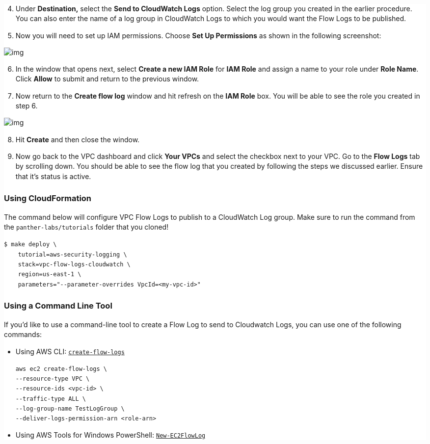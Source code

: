 4. Under **Destination,** select the **Send to CloudWatch Logs** option. Select the log group you created in the earlier procedure. You can also enter the name of a log group in CloudWatch Logs to which you would want the Flow Logs to be published.

5. Now you will need to set up IAM permissions. Choose **Set Up Permissions** as shown in the following screenshot:

![img](https://lh5.googleusercontent.com/GdFhtJNADSgpstECnYag7AslKoXCHFlGSKUX-wXEK2ICha69-S3CaXYjBbDQsVQvkdzQmfkZ0p6U-AlphNJtWtGq8OQ_cySCwatYAAcrH8q6jIWQm0C5JQSj0OVwgFH7A4WUAdU6)

6. In the window that opens next, select **Create a new IAM Role** for **IAM Role** and assign a name to your role under **Role Name**. Click **Allow** to submit and return to the previous window.

7. Now return to the **Create flow log** window and hit refresh on the **IAM Role** box. You will be able to see the role you created in step 6.

![img](https://lh4.googleusercontent.com/bIs6NHrT2jYixkha_8bjzRqpyRUb_Qsu3IIUGmkb3i3N2gtArbjl0XtG05tmvvhDYC2Vgn3USZDz_JC0s2wBfpKLczBozfgUQIDJ7EslwPw5yb4w9aTVPGD3ClSdJcseOZfd0QkE)

8. Hit **Create** and then close the window.

9. Now go back to the VPC dashboard and click **Your VPCs** and select the checkbox next to your VPC. Go to the **Flow Logs** tab by scrolling down. You should be able to see the flow log that you created by following the steps we discussed earlier. Ensure that it’s status is active.

### Using CloudFormation

The command below will configure VPC Flow Logs to publish to a CloudWatch Log group. Make sure to run the command from the `panther-labs/tutorials` folder that you cloned!

```
$ make deploy \
    tutorial=aws-security-logging \
    stack=vpc-flow-logs-cloudwatch \
    region=us-east-1 \
    parameters="--parameter-overrides VpcId=<my-vpc-id>"
```

### Using a Command Line Tool

If you’d like to use a command-line tool to create a Flow Log to send to Cloudwatch Logs, you can use one of the following commands:

- Using AWS CLI: [`create-flow-logs`](https://docs.aws.amazon.com/cli/latest/reference/ec2/create-flow-logs.html)

  ```
  aws ec2 create-flow-logs \
  --resource-type VPC \
  --resource-ids <vpc-id> \
  --traffic-type ALL \
  --log-group-name TestLogGroup \
  --deliver-logs-permission-arn <role-arn>
  ```

- Using AWS Tools for Windows PowerShell: [`New-EC2FlowLog`](https://docs.aws.amazon.com/powershell/latest/reference/items/New-EC2FlowLogs.html)

